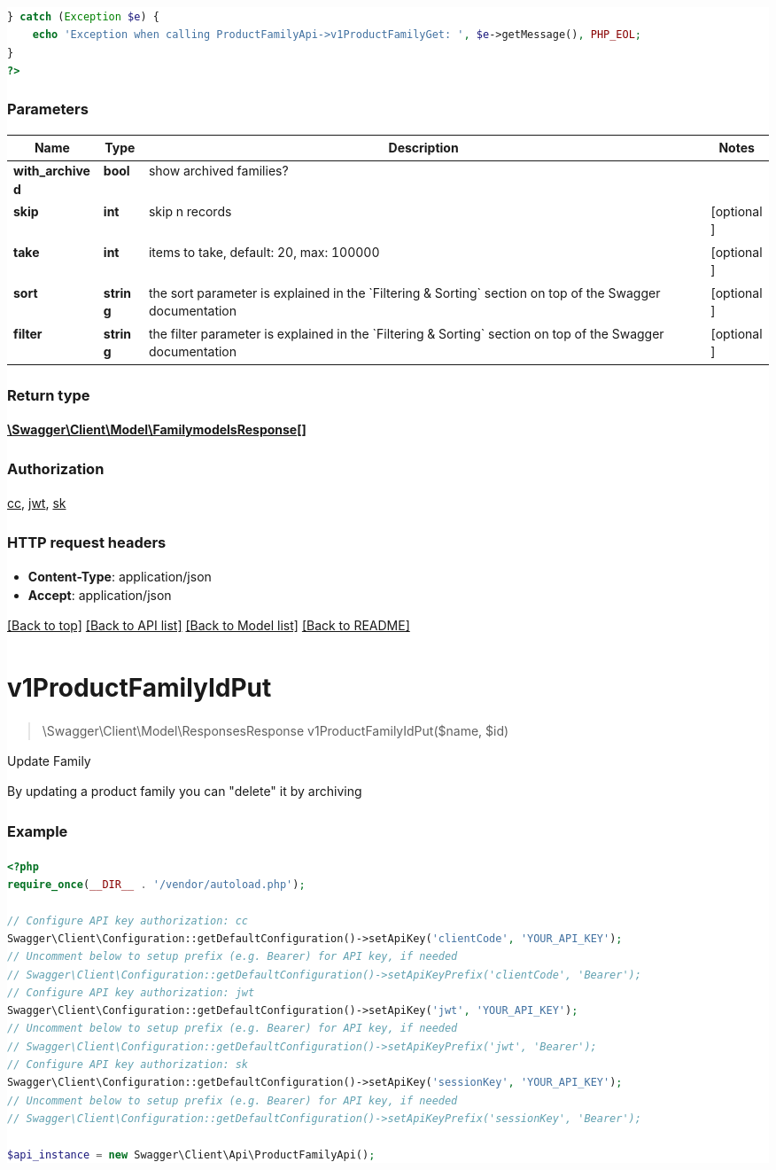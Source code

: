```php
} catch (Exception $e) {
    echo 'Exception when calling ProductFamilyApi->v1ProductFamilyGet: ', $e->getMessage(), PHP_EOL;
}
?>
```

### Parameters

Name | Type | Description  | Notes
------------- | ------------- | ------------- | -------------
 **with_archived** | **bool**| show archived families? |
 **skip** | **int**| skip n records | [optional]
 **take** | **int**| items to take, default: 20, max: 100000 | [optional]
 **sort** | **string**| the sort parameter is explained in the &#x60;Filtering &amp; Sorting&#x60; section on top of the Swagger documentation | [optional]
 **filter** | **string**| the filter parameter is explained in the &#x60;Filtering &amp; Sorting&#x60; section on top of the Swagger documentation | [optional]

### Return type

[**\Swagger\Client\Model\FamilymodelsResponse[]**](../Model/FamilymodelsResponse.md)

### Authorization

[cc](../../README.md#cc), [jwt](../../README.md#jwt), [sk](../../README.md#sk)

### HTTP request headers

 - **Content-Type**: application/json
 - **Accept**: application/json

[[Back to top]](#) [[Back to API list]](../../README.md#documentation-for-api-endpoints) [[Back to Model list]](../../README.md#documentation-for-models) [[Back to README]](../../README.md)

# **v1ProductFamilyIdPut**
> \Swagger\Client\Model\ResponsesResponse v1ProductFamilyIdPut($name, $id)

Update Family

By updating a product family you can \"delete\" it by archiving

### Example
```php
<?php
require_once(__DIR__ . '/vendor/autoload.php');

// Configure API key authorization: cc
Swagger\Client\Configuration::getDefaultConfiguration()->setApiKey('clientCode', 'YOUR_API_KEY');
// Uncomment below to setup prefix (e.g. Bearer) for API key, if needed
// Swagger\Client\Configuration::getDefaultConfiguration()->setApiKeyPrefix('clientCode', 'Bearer');
// Configure API key authorization: jwt
Swagger\Client\Configuration::getDefaultConfiguration()->setApiKey('jwt', 'YOUR_API_KEY');
// Uncomment below to setup prefix (e.g. Bearer) for API key, if needed
// Swagger\Client\Configuration::getDefaultConfiguration()->setApiKeyPrefix('jwt', 'Bearer');
// Configure API key authorization: sk
Swagger\Client\Configuration::getDefaultConfiguration()->setApiKey('sessionKey', 'YOUR_API_KEY');
// Uncomment below to setup prefix (e.g. Bearer) for API key, if needed
// Swagger\Client\Configuration::getDefaultConfiguration()->setApiKeyPrefix('sessionKey', 'Bearer');

$api_instance = new Swagger\Client\Api\ProductFamilyApi();
```